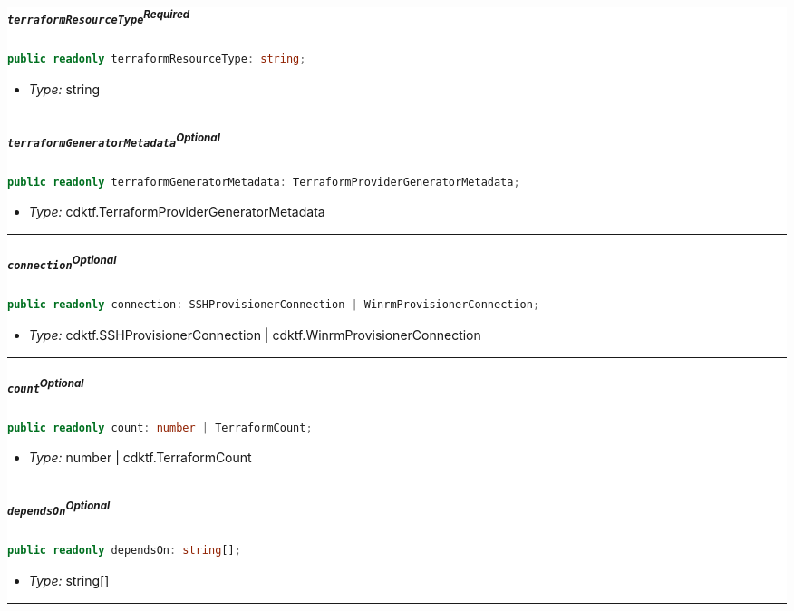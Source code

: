 
##### `terraformResourceType`<sup>Required</sup> <a name="terraformResourceType" id="@cdktf/provider-gitlab.projectCluster.ProjectCluster.property.terraformResourceType"></a>

```typescript
public readonly terraformResourceType: string;
```

- *Type:* string

---

##### `terraformGeneratorMetadata`<sup>Optional</sup> <a name="terraformGeneratorMetadata" id="@cdktf/provider-gitlab.projectCluster.ProjectCluster.property.terraformGeneratorMetadata"></a>

```typescript
public readonly terraformGeneratorMetadata: TerraformProviderGeneratorMetadata;
```

- *Type:* cdktf.TerraformProviderGeneratorMetadata

---

##### `connection`<sup>Optional</sup> <a name="connection" id="@cdktf/provider-gitlab.projectCluster.ProjectCluster.property.connection"></a>

```typescript
public readonly connection: SSHProvisionerConnection | WinrmProvisionerConnection;
```

- *Type:* cdktf.SSHProvisionerConnection | cdktf.WinrmProvisionerConnection

---

##### `count`<sup>Optional</sup> <a name="count" id="@cdktf/provider-gitlab.projectCluster.ProjectCluster.property.count"></a>

```typescript
public readonly count: number | TerraformCount;
```

- *Type:* number | cdktf.TerraformCount

---

##### `dependsOn`<sup>Optional</sup> <a name="dependsOn" id="@cdktf/provider-gitlab.projectCluster.ProjectCluster.property.dependsOn"></a>

```typescript
public readonly dependsOn: string[];
```

- *Type:* string[]

---